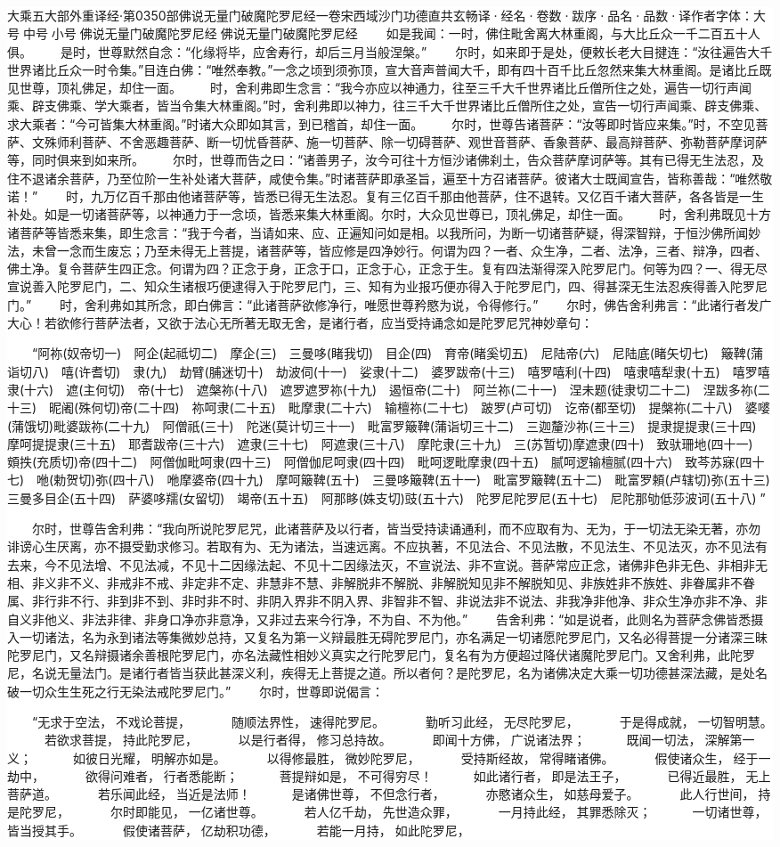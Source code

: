 大乘五大部外重译经·第0350部佛说无量门破魔陀罗尼经一卷宋西域沙门功德直共玄畅译
· 经名 · 卷数 · 跋序
· 品名 · 品数 · 译作者字体：大号 中号 小号
佛说无量门破魔陀罗尼经
佛说无量门破魔陀罗尼经
　　如是我闻：一时，佛住毗舍离大林重阁，与大比丘众一千二百五十人俱。
　　是时，世尊默然自念：“化缘将毕，应舍寿行，却后三月当般涅槃。”
　　尔时，如来即于是处，便敕长老大目揵连：“汝往遍告大千世界诸比丘众一时令集。”目连白佛：“唯然奉教。”一念之顷到须弥顶，宣大音声普闻大千，即有四十百千比丘忽然来集大林重阁。是诸比丘既见世尊，顶礼佛足，却住一面。
　　时，舍利弗即生念言：“我今亦应以神通力，往至三千大千世界诸比丘僧所住之处，遍告一切行声闻乘、辟支佛乘、学大乘者，皆当令集大林重阁。”时，舍利弗即以神力，往三千大千世界诸比丘僧所住之处，宣告一切行声闻乘、辟支佛乘、求大乘者：“今可皆集大林重阁。”时诸大众即如其言，到已稽首，却住一面。
　　尔时，世尊告诸菩萨：“汝等即时皆应来集。”时，不空见菩萨、文殊师利菩萨、不舍恶趣菩萨、断一切忧昏菩萨、施一切菩萨、除一切碍菩萨、观世音菩萨、香象菩萨、最高辩菩萨、弥勒菩萨摩诃萨等，同时俱来到如来所。
　　尔时，世尊而告之曰：“诸善男子，汝今可往十方恒沙诸佛刹土，告众菩萨摩诃萨等。其有已得无生法忍，及住不退诸余菩萨，乃至位阶一生补处诸大菩萨，咸使令集。”时诸菩萨即承圣旨，遍至十方召诸菩萨。彼诸大士既闻宣告，皆称善哉：“唯然敬诺！”
　　时，九万亿百千那由他诸菩萨等，皆悉已得无生法忍。复有三亿百千那由他菩萨，住不退转。又亿百千诸大菩萨，各各皆是一生补处。如是一切诸菩萨等，以神通力于一念顷，皆悉来集大林重阁。尔时，大众见世尊已，顶礼佛足，却住一面。
　　时，舍利弗既见十方诸菩萨等皆悉来集，即生念言：“我于今者，当请如来、应、正遍知问如是相。以我所问，为断一切诸菩萨疑，得深智辩，于恒沙佛所闻妙法，未曾一念而生废忘；乃至未得无上菩提，诸菩萨等，皆应修是四净妙行。何谓为四？一者、众生净，二者、法净，三者、辩净，四者、佛土净。复令菩萨生四正念。何谓为四？正念于身，正念于口，正念于心，正念于生。复有四法渐得深入陀罗尼门。何等为四？一、得无尽宣说善入陀罗尼门，二、知众生诸根巧便逮得入于陀罗尼门，三、知有为业报巧便亦得入于陀罗尼门，四、得甚深无生法忍疾得善入陀罗尼门。”
　　时，舍利弗如其所念，即白佛言：“此诸菩萨欲修净行，唯愿世尊矜愍为说，令得修行。”
　　尔时，佛告舍利弗言：“此诸行者发广大心！若欲修行菩萨法者，又欲于法心无所著无取无舍，是诸行者，应当受持诵念如是陀罗尼咒神妙章句：

　　“阿祢(奴帝切一)　阿企(起祗切二)　摩企(三)　三曼哆(睹我切)　目企(四)　育帝(睹奚切五)　尼陆帝(六)　尼陆底(睹矢切七)　簸鞞(蒲诣切八)　嘻(许耆切)　隶(九)　劫臂(脯迷切十)　劫波伺(十一)　娑隶(十二)　婆罗跋帝(十三)　嘻罗嘻利(十四)　嘻隶嘻犁隶(十五)　嘻罗嘻隶(十六)　遮(主何切)　帝(十七)　遮槃祢(十八)　遮罗遮罗祢(十九)　遏恒帝(二十)　阿兰祢(二十一)　涅未题(徒隶切二十二)　涅跋多祢(二十三)　昵阇(殊何切)帝(二十四)　祢呵隶(二十五)　毗摩隶(二十六)　输檀祢(二十七)　跛罗(卢可切)　讫帝(都至切)　提槃祢(二十八)　婆嘙(蒲饿切)毗婆跋祢(二十九)　阿僧祇(三十)　陀迷(莫计切三十一)　毗富罗簸鞞(蒲诣切三十二)　三迦釐沙祢(三十三)　提隶提提隶(三十四)　摩呵提提隶(三十五)　耶耆跋帝(三十六)　遮隶(三十七)　阿遮隶(三十八)　摩陀隶(三十九)　三(苏暂切)摩遮隶(四十)　致驮珊地(四十一)　頞抶(充质切)帝(四十二)　阿僧伽毗呵隶(四十三)　阿僧伽尼呵隶(四十四)　毗呵逻毗摩隶(四十五)　腻呵逻输檀腻(四十六)　致芩苏寐(四十七)　咃(勅贺切)弥(四十八)　咃摩婆帝(四十九)　摩呵簸鞞(五十)　三曼哆簸鞞(五十一)　毗富罗簸鞞(五十二)　毗富罗頼(卢辖切)弥(五十三)　三曼多目企(五十四)　萨婆哆羺(女留切)　竭帝(五十五)　阿那眵(姝支切)豉(五十六)　陀罗尼陀罗尼(五十七)　尼陀那劬低莎波诃(五十八) ”

　　尔时，世尊告舍利弗：“我向所说陀罗尼咒，此诸菩萨及以行者，皆当受持读诵通利，而不应取有为、无为，于一切法无染无著，亦勿诽谤心生厌离，亦不摄受勤求修习。若取有为、无为诸法，当速远离。不应执著，不见法合、不见法散，不见法生、不见法灭，亦不见法有去来，今不见法增、不见法减，不见十二因缘法起、不见十二因缘法灭，不宣说法、非不宣说。菩萨常应正念，诸佛非色非无色、非相非无相、非义非不义、非戒非不戒、非定非不定、非慧非不慧、非解脱非不解脱、非解脱知见非不解脱知见、非族姓非不族姓、非眷属非不眷属、非行非不行、非到非不到、非时非不时、非阴入界非不阴入界、非智非不智、非说法非不说法、非我净非他净、非众生净亦非不净、非自义非他义、非法非律、非身口净亦非意净，又非过去来今行净，不为自、不为他。”
　　告舍利弗：“如是说者，此则名为菩萨念佛皆悉摄入一切诸法，名为永到诸法等集微妙总持，又复名为第一义辩最胜无碍陀罗尼门，亦名满足一切诸愿陀罗尼门，又名必得菩提一分诸深三昧陀罗尼门，又名辩摄诸余善根陀罗尼门，亦名法藏性相妙义真实之行陀罗尼门，复名有为方便超过降伏诸魔陀罗尼门。又舍利弗，此陀罗尼，名说无量法门。是诸行者皆当获此甚深义利，疾得无上菩提之道。所以者何？是陀罗尼，名为诸佛决定大乘一切功德甚深法藏，是处名破一切众生生死之行无染法戒陀罗尼门。”
　　尔时，世尊即说偈言：

　　“无求于空法， 不戏论菩提，
　　　随顺法界性， 速得陀罗尼。
　　　勤听习此经， 无尽陀罗尼，
　　　于是得成就， 一切智明慧。
　　　若欲求菩提， 持此陀罗尼，
　　　以是行者得， 修习总持故。
　　　即闻十方佛， 广说诸法界；
　　　既闻一切法， 深解第一义；
　　　如彼日光耀， 明解亦如是。
　　　以得修最胜， 微妙陀罗尼，
　　　受持斯经故， 常得睹诸佛。
　　　假使诸众生， 经于一劫中，
　　　欲得问难者， 行者悉能断；
　　　菩提辩如是， 不可得穷尽！
　　　如此诸行者， 即是法王子，
　　　已得近最胜， 无上菩萨道。
　　　若乐闻此经， 当近是法师！
　　　是诸佛世尊， 不但念行者，
　　　亦愍诸众生， 如慈母爱子。
　　　此人行世间， 持是陀罗尼，
　　　尔时即能见， 一亿诸世尊。
　　　若人亿千劫， 先世造众罪，
　　　一月持此经， 其罪悉除灭；
　　　一切诸世尊， 皆当授其手。
　　　假使诸菩萨， 亿劫积功德，
　　　若能一月持， 如此陀罗尼，
